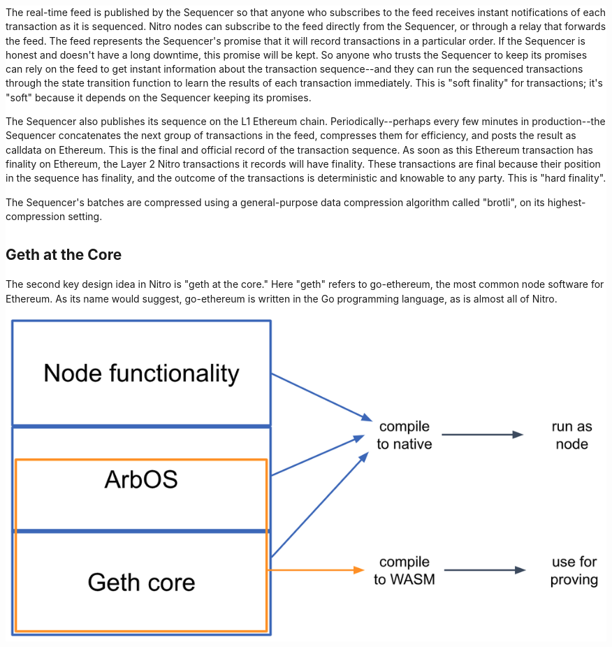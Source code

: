 The real-time feed is published by the Sequencer so that anyone who subscribes to the feed receives instant notifications of each transaction as it is sequenced. Nitro nodes can subscribe to the feed directly from the Sequencer, or through a relay that forwards the feed. The feed represents the Sequencer's promise that it will record transactions in a particular order. If the Sequencer is honest and doesn't have a long downtime, this promise will be kept. So anyone who trusts the Sequencer to keep its promises can rely on the feed to get instant information about the transaction sequence--and they can run the sequenced transactions through the state transition function to learn the results of each transaction immediately. This is "soft finality" for transactions; it's "soft" because it depends on the Sequencer keeping its promises.

The Sequencer also publishes its sequence on the L1 Ethereum chain. Periodically--perhaps every few minutes in production--the Sequencer concatenates the next group of transactions in the feed, compresses them for efficiency, and posts the result as calldata on Ethereum. This is the final and official record of the transaction sequence. As soon as this Ethereum transaction has finality on Ethereum, the Layer 2 Nitro transactions it records will have finality. These transactions are final because their position in the sequence has finality, and the outcome of the transactions is deterministic and knowable to any party. This is "hard finality".

The Sequencer's batches are compressed using a general-purpose data compression algorithm called "brotli", on its highest-compression setting.

## Geth at the Core

The second key design idea in Nitro is "geth at the core." Here "geth" refers to go-ethereum, the most common node software for Ethereum. As its name would suggest, go-ethereum is written in the Go programming language, as is almost all of Nitro.

![geth-sandwich](../assets/geth-sandwich.png)
